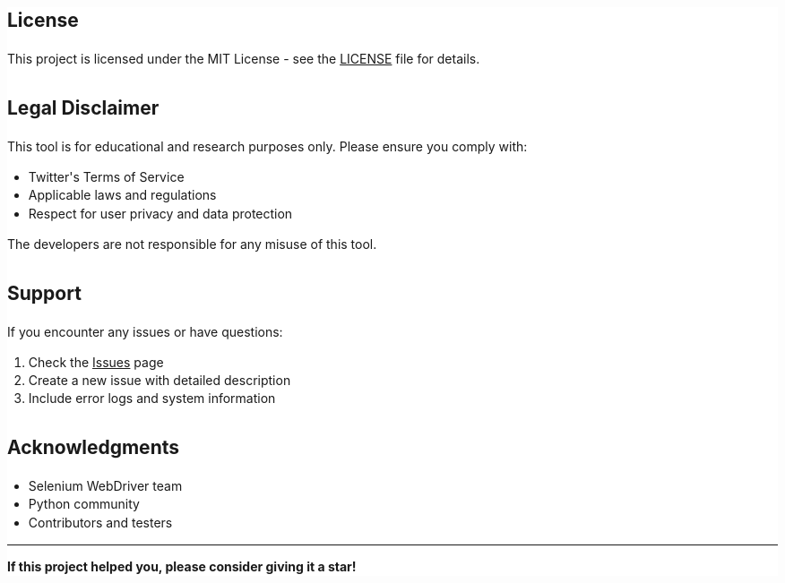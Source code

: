 ## License

This project is licensed under the MIT License - see the [LICENSE](LICENSE) file for details.

## Legal Disclaimer

This tool is for educational and research purposes only. Please ensure you comply with:
- Twitter's Terms of Service
- Applicable laws and regulations
- Respect for user privacy and data protection

The developers are not responsible for any misuse of this tool.

## Support

If you encounter any issues or have questions:

1. Check the [Issues](https://github.com/Jelius47/Selenium_for_twitter/issues) page
2. Create a new issue with detailed description
3. Include error logs and system information

## Acknowledgments

- Selenium WebDriver team
- Python community
- Contributors and testers

---

**If this project helped you, please consider giving it a star!**